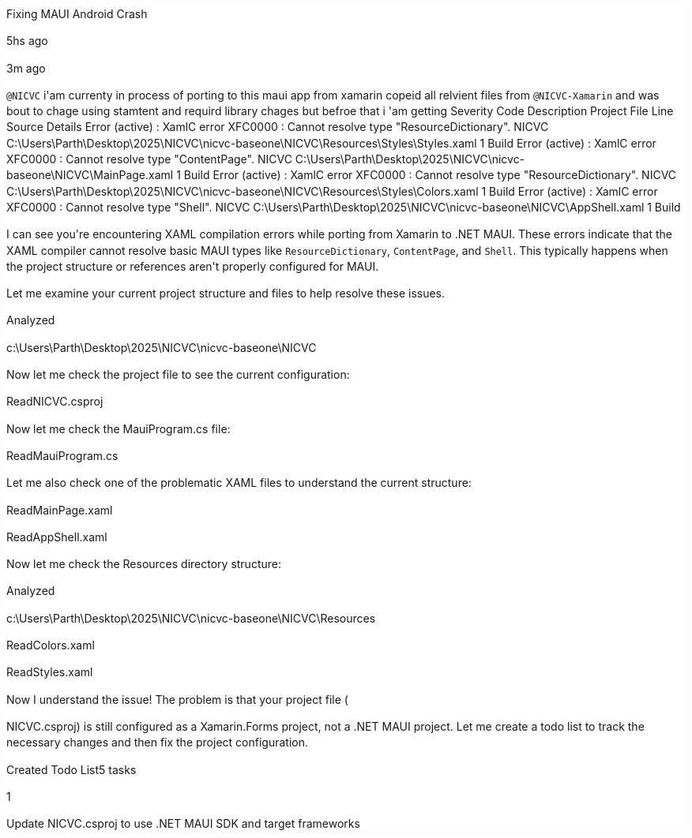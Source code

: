 Fixing MAUI Android Crash

5hs ago

3m ago

`@NICVC` i'am currenty in process of porting to this maui app from xamarin copeid all relvient files from `@NICVC-Xamarin` and was bout to chage using stamtent and requird library chages but befroe that i 'am getting Severity Code Description Project File Line Source Details Error (active) : XamlC error XFC0000 : Cannot resolve type "ResourceDictionary". NICVC C:\Users\Parth\Desktop\2025\NICVC\nicvc-baseone\NICVC\Resources\Styles\Styles.xaml 1 Build Error (active) : XamlC error XFC0000 : Cannot resolve type "ContentPage". NICVC C:\Users\Parth\Desktop\2025\NICVC\nicvc-baseone\NICVC\MainPage.xaml 1 Build Error (active) : XamlC error XFC0000 : Cannot resolve type "ResourceDictionary". NICVC C:\Users\Parth\Desktop\2025\NICVC\nicvc-baseone\NICVC\Resources\Styles\Colors.xaml 1 Build Error (active) : XamlC error XFC0000 : Cannot resolve type "Shell". NICVC C:\Users\Parth\Desktop\2025\NICVC\nicvc-baseone\NICVC\AppShell.xaml 1 Build

I can see you're encountering XAML compilation errors while porting from Xamarin to .NET MAUI. These errors indicate that the XAML compiler cannot resolve basic MAUI types like `ResourceDictionary`, `ContentPage`, and `Shell`. This typically happens when the project structure or references aren't properly configured for MAUI.

Let me examine your current project structure and files to help resolve these issues.

Analyzed

c:\Users\Parth\Desktop\2025\NICVC\nicvc-baseone\NICVC

Now let me check the project file to see the current configuration:

ReadNICVC.csproj

Now let me check the MauiProgram.cs file:

ReadMauiProgram.cs

Let me also check one of the problematic XAML files to understand the current structure:

ReadMainPage.xaml

ReadAppShell.xaml

Now let me check the Resources directory structure:

Analyzed

c:\Users\Parth\Desktop\2025\NICVC\nicvc-baseone\NICVC\Resources

ReadColors.xaml

ReadStyles.xaml

Now I understand the issue! The problem is that your project file (

NICVC.csproj) is still configured as a Xamarin.Forms project, not a .NET MAUI project. Let me create a todo list to track the necessary changes and then fix the project configuration.

Created Todo List5 tasks

1

Update NICVC.csproj to use .NET MAUI SDK and target frameworks
